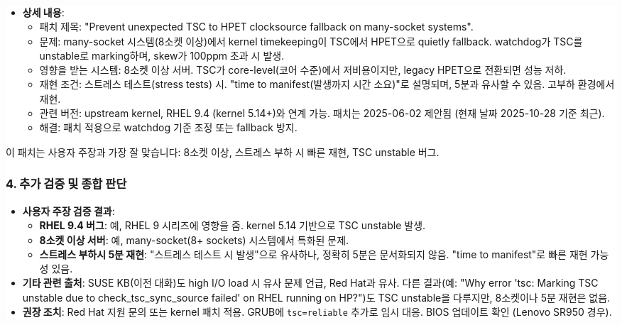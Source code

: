 - **상세 내용**:
  - 패치 제목: "Prevent unexpected TSC to HPET clocksource fallback on many-socket systems".
  - 문제: many-socket 시스템(8소켓 이상)에서 kernel timekeeping이 TSC에서 HPET으로 quietly fallback. watchdog가 TSC를 unstable로 marking하며, skew가 100ppm 초과 시 발생.
  - 영향을 받는 시스템: 8소켓 이상 서버. TSC가 core-level(코어 수준)에서 저비용이지만, legacy HPET으로 전환되면 성능 저하.
  - 재현 조건: 스트레스 테스트(stress tests) 시. "time to manifest(발생까지 시간 소요)"로 설명되며, 5분과 유사할 수 있음. 고부하 환경에서 재현.
  - 관련 버전: upstream kernel, RHEL 9.4 (kernel 5.14+)와 연계 가능. 패치는 2025-06-02 제안됨 (현재 날짜 2025-10-28 기준 최근).
  - 해결: 패치 적용으로 watchdog 기준 조정 또는 fallback 방지. 

이 패치는 사용자 주장과 가장 잘 맞습니다: 8소켓 이상, 스트레스 부하 시 빠른 재현, TSC unstable 버그.

### 4. 추가 검증 및 종합 판단
- **사용자 주장 검증 결과**:
  - **RHEL 9.4 버그**: 예, RHEL 9 시리즈에 영향을 줌. kernel 5.14 기반으로 TSC unstable 발생.
  - **8소켓 이상 서버**: 예, many-socket(8+ sockets) 시스템에서 특화된 문제.
  - **스트레스 부하시 5분 재현**: "스트레스 테스트 시 발생"으로 유사하나, 정확히 5분은 문서화되지 않음. "time to manifest"로 빠른 재현 가능성 있음.
- **기타 관련 출처**: SUSE KB(이전 대화)도 high I/O load 시 유사 문제 언급, Red Hat과 유사. 다른 결과(예:  "Why error 'tsc: Marking TSC unstable due to check_tsc_sync_source failed' on RHEL running on HP?")도 TSC unstable을 다루지만, 8소켓이나 5분 재현은 없음.
- **권장 조치**: Red Hat 지원 문의 또는 kernel 패치 적용. GRUB에 `tsc=reliable` 추가로 임시 대응. BIOS 업데이트 확인 (Lenovo SR950 경우).

